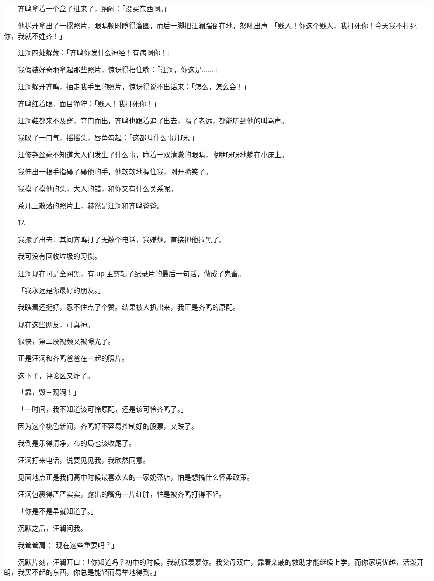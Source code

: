 &emsp;&emsp;齐鸣拿着一个盒子进来了，纳闷：「没买东西啊。」  
  
&emsp;&emsp;他拆开拿出了一摞照片，眼睛顿时瞪得溜圆，而后一脚把汪澜踹倒在地，怒吼出声：「贱人！你这个贱人，我打死你！今天我不打死你，我就不姓齐！」  
  
&emsp;&emsp;汪澜四处躲藏：「齐鸣你发什么神经！有病啊你！」  
  
&emsp;&emsp;我假装好奇地拿起那些照片，惊讶得捂住嘴：「汪澜，你这是……」  
  
&emsp;&emsp;汪澜躲开齐鸣，抽走我手里的照片，惊讶得说不出话来：「怎么，怎么会！」  
  
&emsp;&emsp;齐鸣红着眼，面目狰狞：「贱人！我打死你！」  
  
&emsp;&emsp;汪澜鞋都来不及穿，夺门而出，齐鸣也跟着追了出去，隔了老远，都能听到他的叫骂声。  
  
&emsp;&emsp;我叹了一口气，摇摇头，唇角勾起：「这都叫什么事儿呀。」  
  
&emsp;&emsp;汪修尧丝毫不知道大人们发生了什么事，睁着一双清澈的眼睛，咿咿呀呀地躺在小床上。  
  
&emsp;&emsp;我伸出一根手指碰了碰他的手，他软软地握住我，咧开嘴笑了。  
  
&emsp;&emsp;我摸了摸他的头，大人的错，和你又有什么关系呢。  
  
&emsp;&emsp;茶几上散落的照片上，赫然是汪澜和齐鸣爸爸。  
  
&emsp;&emsp;17.  
  
&emsp;&emsp;我搬了出去，其间齐鸣打了无数个电话，我嫌烦，直接把他拉黑了。  
  
&emsp;&emsp;我可没有回收垃圾的习惯。  
  
&emsp;&emsp;汪澜现在可是全网黑，有 up 主剪辑了纪录片的最后一句话，做成了鬼畜。  
  
&emsp;&emsp;「我永远是你最好的朋友。」  
  
&emsp;&emsp;我瞧着还挺好，忍不住点了个赞。结果被人扒出来，我正是齐鸣的原配。  
  
&emsp;&emsp;现在这些网友，可真神。  
  
&emsp;&emsp;很快，第二段视频又被曝光了。  
  
&emsp;&emsp;正是汪澜和齐鸣爸爸在一起的照片。  
  
&emsp;&emsp;这下子，评论区又炸了。  
  
&emsp;&emsp;「靠，毁三观啊！」  
  
&emsp;&emsp;「一时间，我不知道该可怜原配，还是该可怜齐鸣了。」  
  
&emsp;&emsp;因为这个桃色新闻，齐鸣好不容易控制好的股票，又跌了。  
  
&emsp;&emsp;我倒是乐得清净，布的局也该收尾了。  
  
&emsp;&emsp;汪澜打来电话，说要见见我，我欣然同意。  
  
&emsp;&emsp;见面地点正是我们高中时候最喜欢去的一家奶茶店，怕是想搞什么怀柔政策。  
  
&emsp;&emsp;汪澜包裹得严严实实，露出的嘴角一片红肿，怕是被齐鸣打得不轻。  
  
&emsp;&emsp;「你是不是早就知道了。」  
  
&emsp;&emsp;沉默之后，汪澜问我。  
  
&emsp;&emsp;我耸耸肩：「现在这些重要吗？」  
  
&emsp;&emsp;沉默片刻，汪澜开口：「你知道吗？初中的时候，我就很羡慕你。我父母双亡，靠着亲戚的救助才能继续上学，而你家境优越，活泼开朗，我买不起的东西，你总是能轻而易举地得到。」  
  